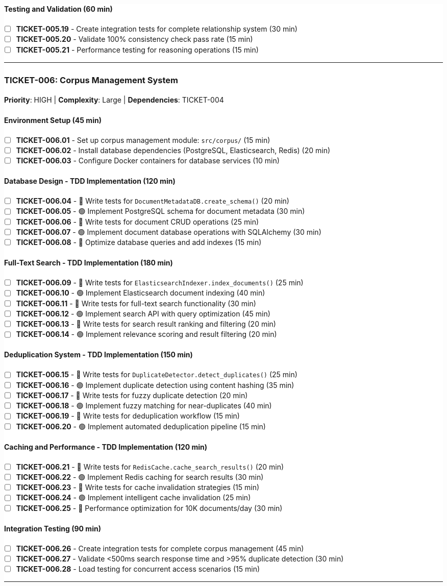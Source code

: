 #### Testing and Validation (60 min)
- [ ] **TICKET-005.19** - Create integration tests for complete relationship system (30 min)
- [ ] **TICKET-005.20** - Validate 100% consistency check pass rate (15 min)
- [ ] **TICKET-005.21** - Performance testing for reasoning operations (15 min)

---

### TICKET-006: Corpus Management System
**Priority**: HIGH | **Complexity**: Large | **Dependencies**: TICKET-004

#### Environment Setup (45 min)
- [ ] **TICKET-006.01** - Set up corpus management module: `src/corpus/` (15 min)
- [ ] **TICKET-006.02** - Install database dependencies (PostgreSQL, Elasticsearch, Redis) (20 min)
- [ ] **TICKET-006.03** - Configure Docker containers for database services (10 min)

#### Database Design - TDD Implementation (120 min)
- [ ] **TICKET-006.04** - 🔴 Write tests for `DocumentMetadataDB.create_schema()` (20 min)
- [ ] **TICKET-006.05** - 🟢 Implement PostgreSQL schema for document metadata (30 min)
- [ ] **TICKET-006.06** - 🔴 Write tests for document CRUD operations (25 min)
- [ ] **TICKET-006.07** - 🟢 Implement document database operations with SQLAlchemy (30 min)
- [ ] **TICKET-006.08** - 🔵 Optimize database queries and add indexes (15 min)

#### Full-Text Search - TDD Implementation (180 min)
- [ ] **TICKET-006.09** - 🔴 Write tests for `ElasticsearchIndexer.index_documents()` (25 min)
- [ ] **TICKET-006.10** - 🟢 Implement Elasticsearch document indexing (40 min)
- [ ] **TICKET-006.11** - 🔴 Write tests for full-text search functionality (30 min)
- [ ] **TICKET-006.12** - 🟢 Implement search API with query optimization (45 min)
- [ ] **TICKET-006.13** - 🔴 Write tests for search result ranking and filtering (20 min)
- [ ] **TICKET-006.14** - 🟢 Implement relevance scoring and result filtering (20 min)

#### Deduplication System - TDD Implementation (150 min)
- [ ] **TICKET-006.15** - 🔴 Write tests for `DuplicateDetector.detect_duplicates()` (25 min)
- [ ] **TICKET-006.16** - 🟢 Implement duplicate detection using content hashing (35 min)
- [ ] **TICKET-006.17** - 🔴 Write tests for fuzzy duplicate detection (20 min)
- [ ] **TICKET-006.18** - 🟢 Implement fuzzy matching for near-duplicates (40 min)
- [ ] **TICKET-006.19** - 🔴 Write tests for deduplication workflow (15 min)
- [ ] **TICKET-006.20** - 🟢 Implement automated deduplication pipeline (15 min)

#### Caching and Performance - TDD Implementation (120 min)
- [ ] **TICKET-006.21** - 🔴 Write tests for `RedisCache.cache_search_results()` (20 min)
- [ ] **TICKET-006.22** - 🟢 Implement Redis caching for search results (30 min)
- [ ] **TICKET-006.23** - 🔴 Write tests for cache invalidation strategies (15 min)
- [ ] **TICKET-006.24** - 🟢 Implement intelligent cache invalidation (25 min)
- [ ] **TICKET-006.25** - 🔵 Performance optimization for 10K documents/day (30 min)

#### Integration Testing (90 min)
- [ ] **TICKET-006.26** - Create integration tests for complete corpus management (45 min)
- [ ] **TICKET-006.27** - Validate <500ms search response time and >95% duplicate detection (30 min)
- [ ] **TICKET-006.28** - Load testing for concurrent access scenarios (15 min)

---